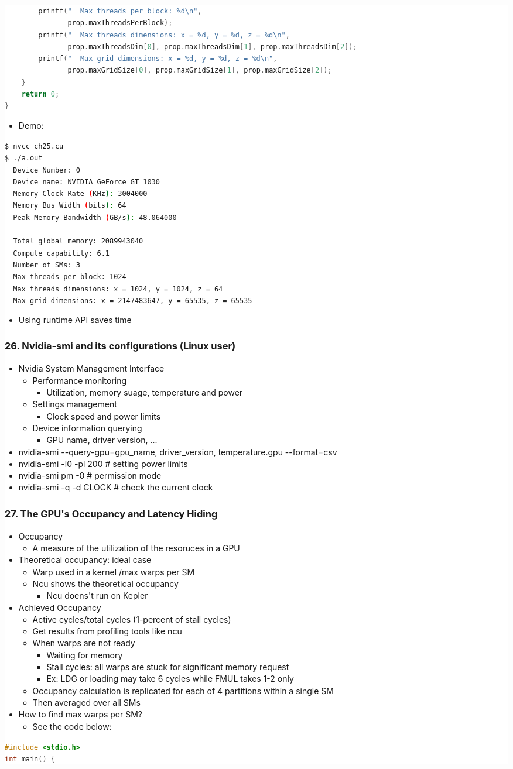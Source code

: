 ```c
        printf("  Max threads per block: %d\n",
               prop.maxThreadsPerBlock);
        printf("  Max threads dimensions: x = %d, y = %d, z = %d\n",
               prop.maxThreadsDim[0], prop.maxThreadsDim[1], prop.maxThreadsDim[2]);
        printf("  Max grid dimensions: x = %d, y = %d, z = %d\n",
               prop.maxGridSize[0], prop.maxGridSize[1], prop.maxGridSize[2]);
    }
    return 0;
}
```
- Demo:
```bash
$ nvcc ch25.cu 
$ ./a.out 
  Device Number: 0
  Device name: NVIDIA GeForce GT 1030
  Memory Clock Rate (KHz): 3004000
  Memory Bus Width (bits): 64
  Peak Memory Bandwidth (GB/s): 48.064000

  Total global memory: 2089943040
  Compute capability: 6.1
  Number of SMs: 3
  Max threads per block: 1024
  Max threads dimensions: x = 1024, y = 1024, z = 64
  Max grid dimensions: x = 2147483647, y = 65535, z = 65535
```
- Using runtime API saves time

### 26. Nvidia-smi and its configurations (Linux user)
- Nvidia System Management Interface
  - Performance monitoring
    - Utilization, memory suage, temperature and power
  - Settings management
    - Clock speed and power limits
  - Device information querying
    - GPU name, driver version, ...
- nvidia-smi --query-gpu=gpu_name, driver_version, temperature.gpu --format=csv
- nvidia-smi -i0 -pl 200 # setting  power limits
- nvidia-smi pm -0 # permission mode
- nvidia-smi -q -d CLOCK # check the current clock

### 27. The GPU's Occupancy and Latency Hiding
- Occupancy
  - A measure of the utilization of the resoruces in a GPU
- Theoretical occupancy: ideal case
  - Warp used in a kernel /max warps per SM
  - Ncu shows the theoretical occupancy
    - Ncu doens't run on Kepler
- Achieved Occupancy
  - Active cycles/total cycles (1-percent of stall cycles)
  - Get results from profiling tools like ncu
  - When warps are not ready
    - Waiting for memory
    - Stall cycles: all warps are stuck for significant memory request
    - Ex: LDG or loading may take 6 cycles while FMUL takes 1-2 only
  - Occupancy calculation is replicated for each of 4 partitions within a single SM
  -  Then averaged over all SMs
- How to find max warps per SM?
  - See the code below:
```c  
#include <stdio.h>
int main() {
```